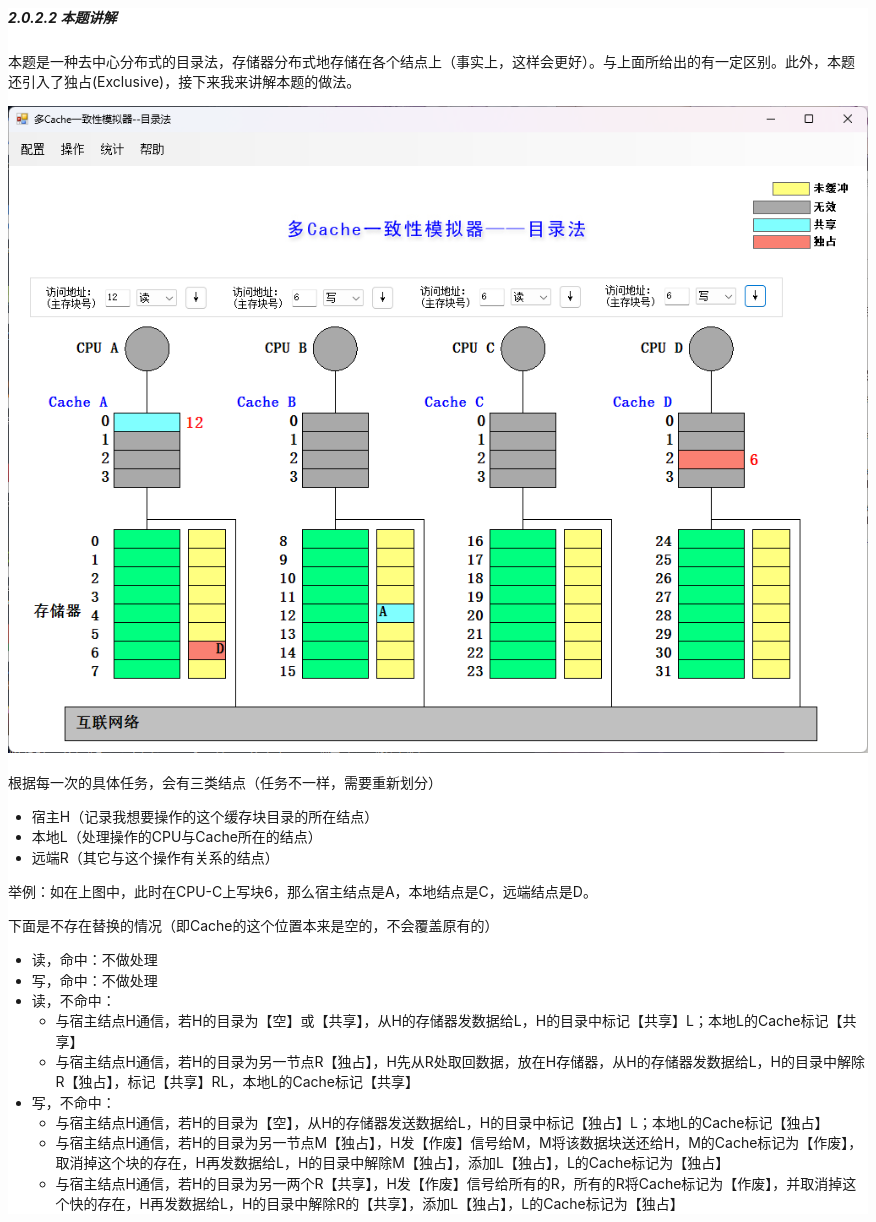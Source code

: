 

##### 2.0.2.2 本题讲解

本题是一种去中心分布式的目录法，存储器分布式地存储在各个结点上（事实上，这样会更好）。与上面所给出的有一定区别。此外，本题还引入了独占(Exclusive)，接下来我来讲解本题的做法。

![](../实验图片文件夹/exp3-2.png)

根据每一次的具体任务，会有三类结点（任务不一样，需要重新划分）

- 宿主H（记录我想要操作的这个缓存块目录的所在结点）
- 本地L（处理操作的CPU与Cache所在的结点）
- 远端R（其它与这个操作有关系的结点）

举例：如在上图中，此时在CPU-C上写块6，那么宿主结点是A，本地结点是C，远端结点是D。

下面是不存在替换的情况（即Cache的这个位置本来是空的，不会覆盖原有的）

- 读，命中：不做处理
- 写，命中：不做处理
- 读，不命中：
  - 与宿主结点H通信，若H的目录为【空】或【共享】，从H的存储器发数据给L，H的目录中标记【共享】L；本地L的Cache标记【共享】
  - 与宿主结点H通信，若H的目录为另一节点R【独占】，H先从R处取回数据，放在H存储器，从H的存储器发数据给L，H的目录中解除R【独占】，标记【共享】RL，本地L的Cache标记【共享】
- 写，不命中：
  - 与宿主结点H通信，若H的目录为【空】，从H的存储器发送数据给L，H的目录中标记【独占】L；本地L的Cache标记【独占】
  - 与宿主结点H通信，若H的目录为另一节点M【独占】，H发【作废】信号给M，M将该数据块送还给H，M的Cache标记为【作废】，取消掉这个块的存在，H再发数据给L，H的目录中解除M【独占】，添加L【独占】，L的Cache标记为【独占】
  - 与宿主结点H通信，若H的目录为另一两个R【共享】，H发【作废】信号给所有的R，所有的R将Cache标记为【作废】，并取消掉这个快的存在，H再发数据给L，H的目录中解除R的【共享】，添加L【独占】，L的Cache标记为【独占】
